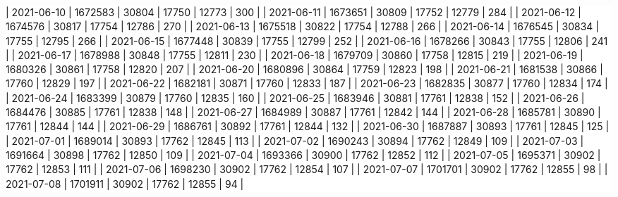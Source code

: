 | 2021-06-10 | 1672583 | 30804 | 17750 | 12773 | 300 |
| 2021-06-11 | 1673651 | 30809 | 17752 | 12779 | 284 |
| 2021-06-12 | 1674576 | 30817 | 17754 | 12786 | 270 |
| 2021-06-13 | 1675518 | 30822 | 17754 | 12788 | 266 |
| 2021-06-14 | 1676545 | 30834 | 17755 | 12795 | 266 |
| 2021-06-15 | 1677448 | 30839 | 17755 | 12799 | 252 |
| 2021-06-16 | 1678266 | 30843 | 17755 | 12806 | 241 |
| 2021-06-17 | 1678988 | 30848 | 17755 | 12811 | 230 |
| 2021-06-18 | 1679709 | 30860 | 17758 | 12815 | 219 |
| 2021-06-19 | 1680326 | 30861 | 17758 | 12820 | 207 |
| 2021-06-20 | 1680896 | 30864 | 17759 | 12823 | 198 |
| 2021-06-21 | 1681538 | 30866 | 17760 | 12829 | 197 |
| 2021-06-22 | 1682181 | 30871 | 17760 | 12833 | 187 |
| 2021-06-23 | 1682835 | 30877 | 17760 | 12834 | 174 |
| 2021-06-24 | 1683399 | 30879 | 17760 | 12835 | 160 |
| 2021-06-25 | 1683946 | 30881 | 17761 | 12838 | 152 |
| 2021-06-26 | 1684476 | 30885 | 17761 | 12838 | 148 |
| 2021-06-27 | 1684989 | 30887 | 17761 | 12842 | 144 |
| 2021-06-28 | 1685781 | 30890 | 17761 | 12844 | 144 |
| 2021-06-29 | 1686761 | 30892 | 17761 | 12844 | 132 |
| 2021-06-30 | 1687887 | 30893 | 17761 | 12845 | 125 |
| 2021-07-01 | 1689014 | 30893 | 17762 | 12845 | 113 |
| 2021-07-02 | 1690243 | 30894 | 17762 | 12849 | 109 |
| 2021-07-03 | 1691664 | 30898 | 17762 | 12850 | 109 |
| 2021-07-04 | 1693366 | 30900 | 17762 | 12852 | 112 |
| 2021-07-05 | 1695371 | 30902 | 17762 | 12853 | 111 |
| 2021-07-06 | 1698230 | 30902 | 17762 | 12854 | 107 |
| 2021-07-07 | 1701701 | 30902 | 17762 | 12855 | 98 |
| 2021-07-08 | 1701911 | 30902 | 17762 | 12855 | 94 |
